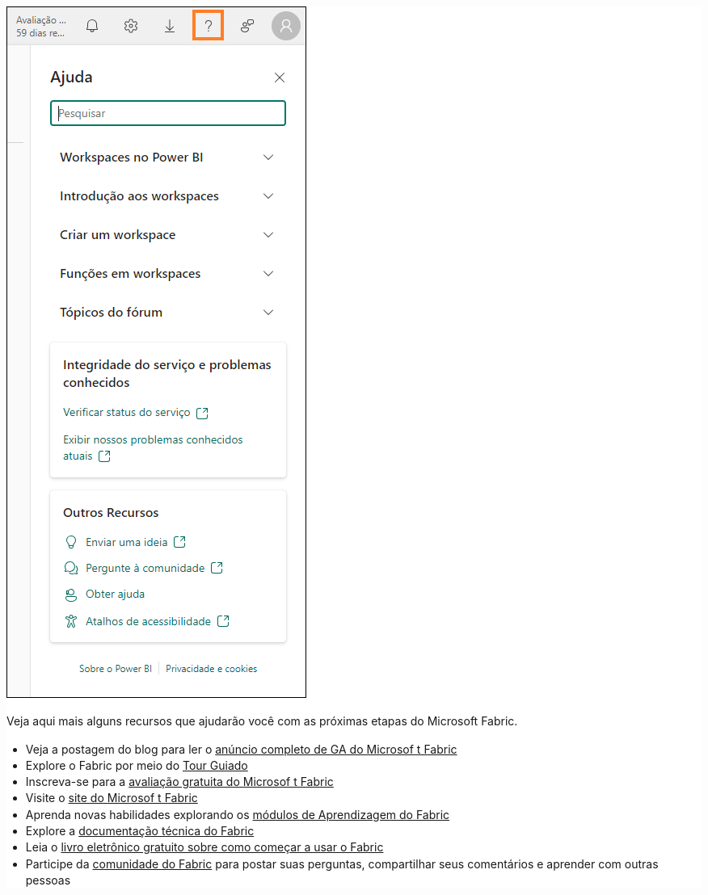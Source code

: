 ![](../media/lab-04/image40.png)

Veja aqui mais alguns recursos que ajudarão você com as próximas etapas do Microsoft Fabric.

- Veja a postagem do blog para ler o [anúncio completo de GA do Microsof t Fabric](https://www.microsoft.com/en-us/microsoft-fabric/blog/2023/11/15/prepare-your-data-for-ai-innovation-with-microsoft-fabric-now-generally-available/)
- Explore o Fabric por meio do [Tour Guiado](https://guidedtour.microsoft.com/en-us/guidedtour/microsoft-fabric/microsoft-fabric/1/1)
- Inscreva-se para a [avaliação gratuita do Microsof t Fabric](https://www.microsoft.com/en-us/microsoft-fabric/getting-started)
- Visite o [site do Microsof t Fabric](https://www.microsoft.com/en-in/microsoft-fabric)
- Aprenda novas habilidades explorando os [módulos de Aprendizagem do Fabric](https://learn.microsoft.com/en-us/training/browse/?products=fabric&resource_type=module)
- Explore a [documentação técnica do Fabric](https://learn.microsoft.com/en-us/fabric/)
- Leia o [livro eletrônico gratuito sobre como começar a usar o Fabric](https://info.microsoft.com/ww-landing-unlocking-transformative-data-value-with-microsoft-fabric.html)
- Participe da [comunidade do Fabric](https://community.fabric.microsoft.com/) para postar suas 
perguntas, compartilhar seus comentários e aprender com outras pessoas
